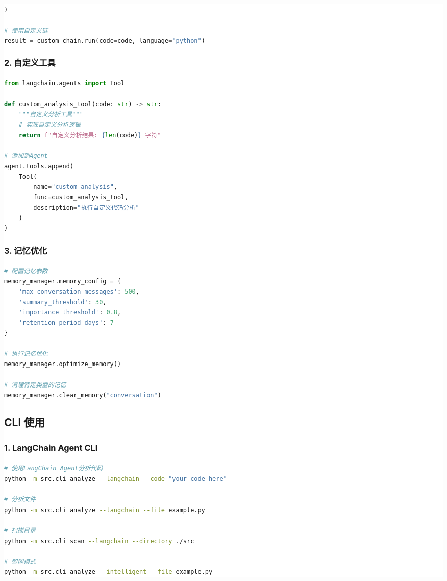 ```python
)

# 使用自定义链
result = custom_chain.run(code=code, language="python")
```

### 2. 自定义工具

```python
from langchain.agents import Tool

def custom_analysis_tool(code: str) -> str:
    """自定义分析工具"""
    # 实现自定义分析逻辑
    return f"自定义分析结果: {len(code)} 字符"

# 添加到Agent
agent.tools.append(
    Tool(
        name="custom_analysis",
        func=custom_analysis_tool,
        description="执行自定义代码分析"
    )
)
```

### 3. 记忆优化

```python
# 配置记忆参数
memory_manager.memory_config = {
    'max_conversation_messages': 500,
    'summary_threshold': 30,
    'importance_threshold': 0.8,
    'retention_period_days': 7
}

# 执行记忆优化
memory_manager.optimize_memory()

# 清理特定类型的记忆
memory_manager.clear_memory("conversation")
```

## CLI 使用

### 1. LangChain Agent CLI

```bash
# 使用LangChain Agent分析代码
python -m src.cli analyze --langchain --code "your code here"

# 分析文件
python -m src.cli analyze --langchain --file example.py

# 扫描目录
python -m src.cli scan --langchain --directory ./src

# 智能模式
python -m src.cli analyze --intelligent --file example.py
```
